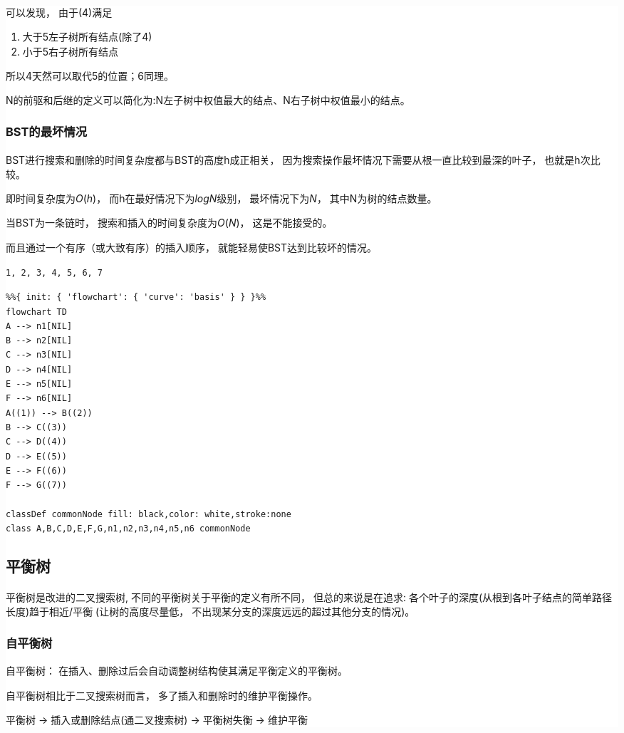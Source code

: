 可以发现， 由于($4$)满足

1. 大于5左子树所有结点(除了4)
2. 小于5右子树所有结点

所以4天然可以取代5的位置；6同理。

N的前驱和后继的定义可以简化为:N左子树中权值最大的结点、N右子树中权值最小的结点。

### BST的最坏情况

BST进行搜索和删除的时间复杂度都与BST的高度h成正相关， 因为搜索操作最坏情况下需要从根一直比较到最深的叶子， 也就是h次比较。

即时间复杂度为$O(h)$， 而h在最好情况下为$logN$级别， 最坏情况下为$N$， 其中N为树的结点数量。

当BST为一条链时， 搜索和插入的时间复杂度为$O(N)$， 这是不能接受的。

而且通过一个有序（或大致有序）的插入顺序， 就能轻易使BST达到比较坏的情况。

```
1, 2, 3, 4, 5, 6, 7
```

```mermaid
%%{ init: { 'flowchart': { 'curve': 'basis' } } }%%
flowchart TD
A --> n1[NIL]
B --> n2[NIL]
C --> n3[NIL]
D --> n4[NIL]
E --> n5[NIL]
F --> n6[NIL]
A((1)) --> B((2))
B --> C((3))
C --> D((4))
D --> E((5))
E --> F((6))
F --> G((7))

classDef commonNode fill: black,color: white,stroke:none
class A,B,C,D,E,F,G,n1,n2,n3,n4,n5,n6 commonNode
```



## 平衡树

平衡树是改进的二叉搜索树, 不同的平衡树关于平衡的定义有所不同， 但总的来说是在追求: 各个叶子的深度(从根到各叶子结点的简单路径长度)趋于相近/平衡 (让树的高度尽量低， 不出现某分支的深度远远的超过其他分支的情况)。

### 自平衡树

自平衡树： 在插入、删除过后会自动调整树结构使其满足平衡定义的平衡树。

自平衡树相比于二叉搜索树而言， 多了插入和删除时的维护平衡操作。

平衡树 -> 插入或删除结点(通二叉搜索树) -> 平衡树失衡 -> 维护平衡
